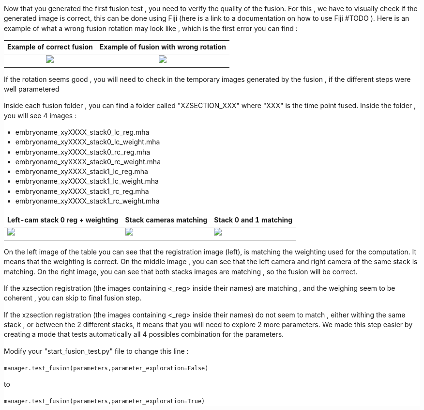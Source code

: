 Now that you generated the first fusion test , you need to verify the quality of the fusion. For this , we have to visually check if the generated image is correct, this can be done using
Fiji (here is a link to a documentation on how to use Fiji #TODO ). Here is an example of what a wrong fusion rotation may look like , which is the first error you can find : 


| Example of correct fusion | Example of fusion with wrong rotation |
|:-------------------------:|:-------------------------------------:|
| ![](doc_images/file.jpg)  |       ![](doc_images/file.jpg)        |

If the rotation seems good , you will need to check in the temporary images generated by the fusion , if the different steps were well parametered


Inside each fusion folder , you can find a folder called "XZSECTION_XXX" where "XXX" is the time point fused. 
Inside the folder , you will see 4 images : 

- embryoname_xyXXXX_stack0_lc_reg.mha
- embryoname_xyXXXX_stack0_lc_weight.mha
- embryoname_xyXXXX_stack0_rc_reg.mha
- embryoname_xyXXXX_stack0_rc_weight.mha
- embryoname_xyXXXX_stack1_lc_reg.mha
- embryoname_xyXXXX_stack1_lc_weight.mha
- embryoname_xyXXXX_stack1_rc_reg.mha
- embryoname_xyXXXX_stack1_rc_weight.mha

|       Left-cam stack 0 reg + weighting       |       Stack cameras matching        |       Stack 0 and 1 matching       |
|----------------------------------------------|-------------------------------------|------------------------------------|
| ![](doc_images/fuse_extraction_lcstack0.png) | ![](doc_images/leftandrightcam.png) | ![](doc_images/stacksmatching.png) |

On the left image  of the table you can see that the registration image (left), is matching the weighting used for the computation. It means that the weighting is correct.
On the middle image , you can see that the left camera and right camera of the same stack is matching.
On the right image, you can see that both stacks images are matching , so the fusion will be correct.

If the xzsection registration (the images containing <_reg> inside their names) are matching , and the weighing seem to be coherent , you can skip to final fusion step. 

If the xzsection registration (the images containing <_reg> inside their names) do not seem to match , either withing the same stack , or between the 2 different stacks, it means that you will need to explore 2 more parameters.
We made this step easier by creating a mode that tests automatically all 4 possibles combination for the parameters.

Modify your "start_fusion_test.py" file to change this line : 

```
manager.test_fusion(parameters,parameter_exploration=False)
```

to 

```
manager.test_fusion(parameters,parameter_exploration=True)
```

